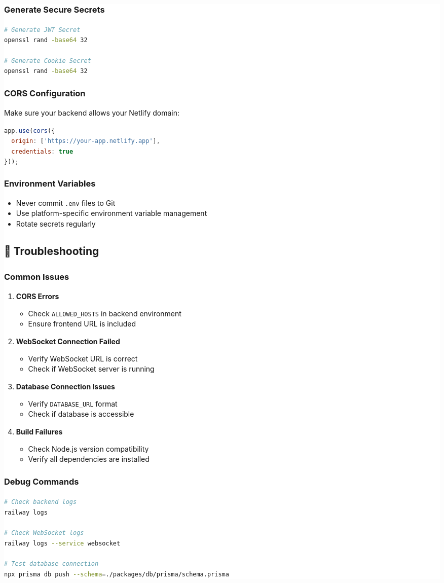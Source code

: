 ### **Generate Secure Secrets**

```bash
# Generate JWT Secret
openssl rand -base64 32

# Generate Cookie Secret
openssl rand -base64 32
```

### **CORS Configuration**

Make sure your backend allows your Netlify domain:

```javascript
app.use(cors({
  origin: ['https://your-app.netlify.app'],
  credentials: true
}));
```

### **Environment Variables**

- Never commit `.env` files to Git
- Use platform-specific environment variable management
- Rotate secrets regularly

## 🚨 **Troubleshooting**

### **Common Issues**

1. **CORS Errors**
   - Check `ALLOWED_HOSTS` in backend environment
   - Ensure frontend URL is included

2. **WebSocket Connection Failed**
   - Verify WebSocket URL is correct
   - Check if WebSocket server is running

3. **Database Connection Issues**
   - Verify `DATABASE_URL` format
   - Check if database is accessible

4. **Build Failures**
   - Check Node.js version compatibility
   - Verify all dependencies are installed

### **Debug Commands**

```bash
# Check backend logs
railway logs

# Check WebSocket logs
railway logs --service websocket

# Test database connection
npx prisma db push --schema=./packages/db/prisma/schema.prisma
```
